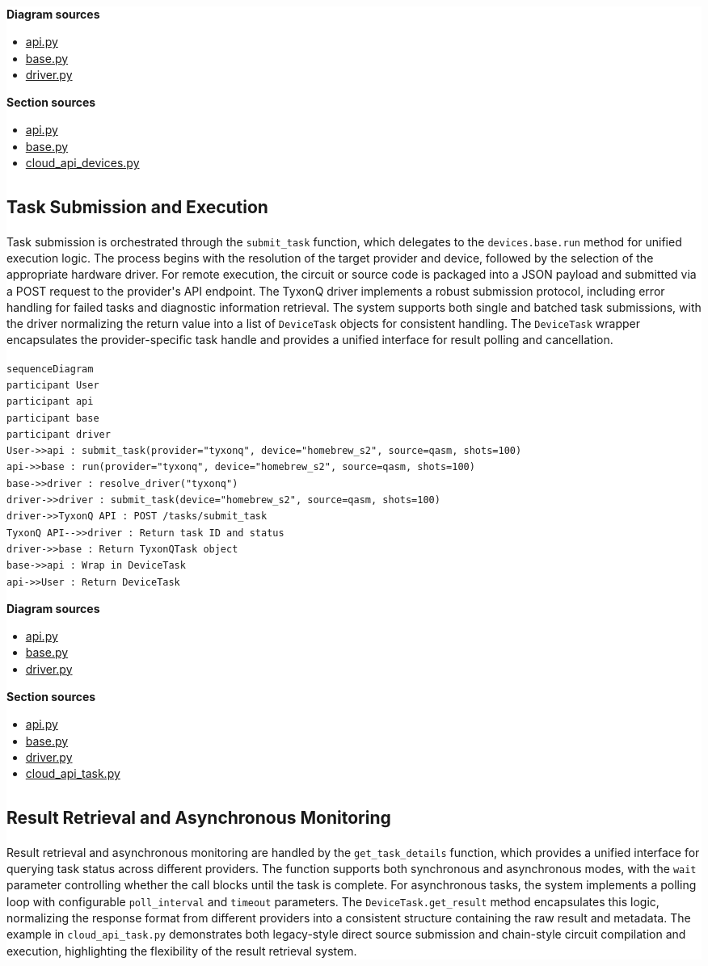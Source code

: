 **Diagram sources**
- [api.py](file://src/tyxonq/cloud/api.py#L1-L124)
- [base.py](file://src/tyxonq/devices/base.py#L1-L404)
- [driver.py](file://src/tyxonq/devices/hardware/tyxonq/driver.py#L1-L193)

**Section sources**
- [api.py](file://src/tyxonq/cloud/api.py#L1-L124)
- [base.py](file://src/tyxonq/devices/base.py#L1-L404)
- [cloud_api_devices.py](file://examples/cloud_api_devices.py#L1-L29)

## Task Submission and Execution

Task submission is orchestrated through the `submit_task` function, which delegates to the `devices.base.run` method for unified execution logic. The process begins with the resolution of the target provider and device, followed by the selection of the appropriate hardware driver. For remote execution, the circuit or source code is packaged into a JSON payload and submitted via a POST request to the provider's API endpoint. The TyxonQ driver implements a robust submission protocol, including error handling for failed tasks and diagnostic information retrieval. The system supports both single and batched task submissions, with the driver normalizing the return value into a list of `DeviceTask` objects for consistent handling. The `DeviceTask` wrapper encapsulates the provider-specific task handle and provides a unified interface for result polling and cancellation.

```mermaid
sequenceDiagram
participant User
participant api
participant base
participant driver
User->>api : submit_task(provider="tyxonq", device="homebrew_s2", source=qasm, shots=100)
api->>base : run(provider="tyxonq", device="homebrew_s2", source=qasm, shots=100)
base->>driver : resolve_driver("tyxonq")
driver->>driver : submit_task(device="homebrew_s2", source=qasm, shots=100)
driver->>TyxonQ API : POST /tasks/submit_task
TyxonQ API-->>driver : Return task ID and status
driver->>base : Return TyxonQTask object
base->>api : Wrap in DeviceTask
api->>User : Return DeviceTask
```

**Diagram sources**
- [api.py](file://src/tyxonq/cloud/api.py#L1-L124)
- [base.py](file://src/tyxonq/devices/base.py#L1-L404)
- [driver.py](file://src/tyxonq/devices/hardware/tyxonq/driver.py#L1-L193)

**Section sources**
- [api.py](file://src/tyxonq/cloud/api.py#L1-L124)
- [base.py](file://src/tyxonq/devices/base.py#L1-L404)
- [driver.py](file://src/tyxonq/devices/hardware/tyxonq/driver.py#L1-L193)
- [cloud_api_task.py](file://examples/cloud_api_task.py#L1-L65)

## Result Retrieval and Asynchronous Monitoring

Result retrieval and asynchronous monitoring are handled by the `get_task_details` function, which provides a unified interface for querying task status across different providers. The function supports both synchronous and asynchronous modes, with the `wait` parameter controlling whether the call blocks until the task is complete. For asynchronous tasks, the system implements a polling loop with configurable `poll_interval` and `timeout` parameters. The `DeviceTask.get_result` method encapsulates this logic, normalizing the response format from different providers into a consistent structure containing the raw result and metadata. The example in `cloud_api_task.py` demonstrates both legacy-style direct source submission and chain-style circuit compilation and execution, highlighting the flexibility of the result retrieval system.
